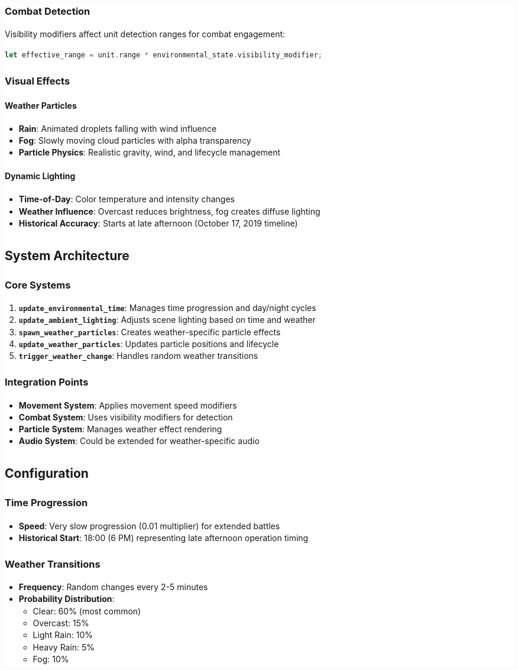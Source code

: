 ### Combat Detection

Visibility modifiers affect unit detection ranges for combat engagement:

```rust
let effective_range = unit.range * environmental_state.visibility_modifier;
```

### Visual Effects

#### Weather Particles

- **Rain**: Animated droplets falling with wind influence
- **Fog**: Slowly moving cloud particles with alpha transparency
- **Particle Physics**: Realistic gravity, wind, and lifecycle management

#### Dynamic Lighting

- **Time-of-Day**: Color temperature and intensity changes
- **Weather Influence**: Overcast reduces brightness, fog creates diffuse lighting
- **Historical Accuracy**: Starts at late afternoon (October 17, 2019 timeline)

## System Architecture

### Core Systems

1. **`update_environmental_time`**: Manages time progression and day/night cycles
2. **`update_ambient_lighting`**: Adjusts scene lighting based on time and weather
3. **`spawn_weather_particles`**: Creates weather-specific particle effects
4. **`update_weather_particles`**: Updates particle positions and lifecycle
5. **`trigger_weather_change`**: Handles random weather transitions

### Integration Points

- **Movement System**: Applies movement speed modifiers
- **Combat System**: Uses visibility modifiers for detection
- **Particle System**: Manages weather effect rendering
- **Audio System**: Could be extended for weather-specific audio

## Configuration

### Time Progression

- **Speed**: Very slow progression (0.01 multiplier) for extended battles
- **Historical Start**: 18:00 (6 PM) representing late afternoon operation timing

### Weather Transitions

- **Frequency**: Random changes every 2-5 minutes
- **Probability Distribution**: 
  - Clear: 60% (most common)
  - Overcast: 15%
  - Light Rain: 10%
  - Heavy Rain: 5%
  - Fog: 10%

